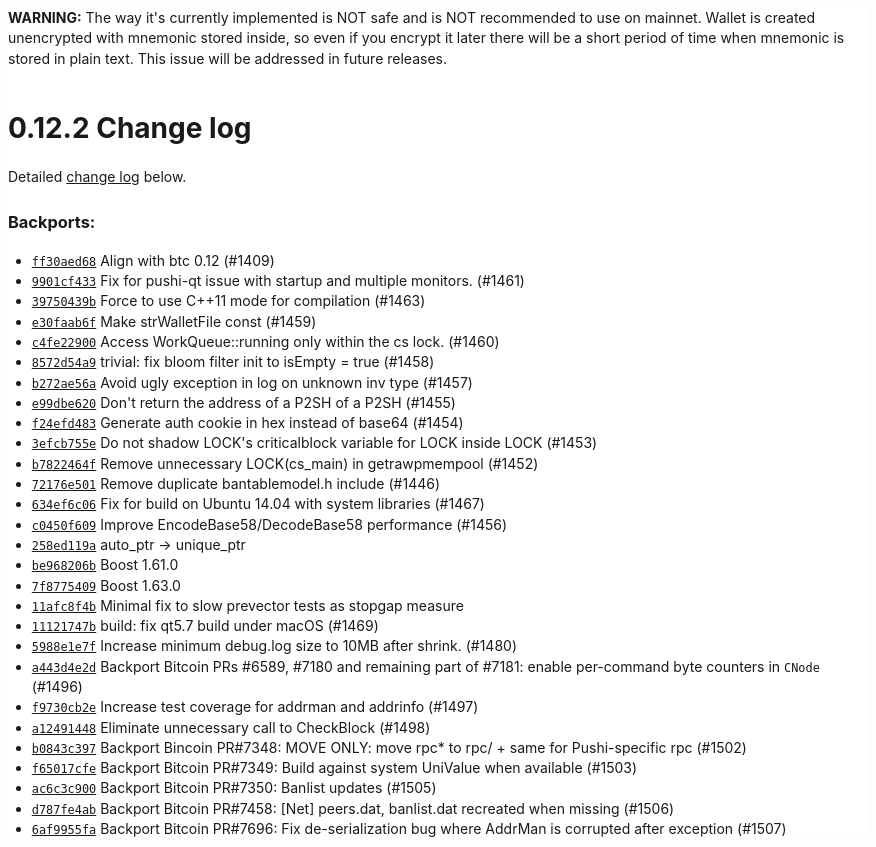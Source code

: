 **WARNING:** The way it's currently implemented is NOT safe and is NOT recommended to use on mainnet. Wallet is created unencrypted with mnemonic stored inside, so even if you encrypt it later there will be a short period of time when mnemonic is stored in plain text. This issue will be addressed in future releases.

0.12.2 Change log
=================

Detailed [change log](https://github.com/pushiplay/pushi/compare/v0.12.1.x...pushiplay:v0.12.2.x) below.

### Backports:
- [`ff30aed68`](https://github.com/pushiplay/pushi/commit/ff30aed68) Align with btc 0.12 (#1409)
- [`9901cf433`](https://github.com/pushiplay/pushi/commit/9901cf433) Fix for pushi-qt issue with startup and multiple monitors. (#1461)
- [`39750439b`](https://github.com/pushiplay/pushi/commit/39750439b) Force to use C++11 mode for compilation (#1463)
- [`e30faab6f`](https://github.com/pushiplay/pushi/commit/e30faab6f) Make strWalletFile const (#1459)
- [`c4fe22900`](https://github.com/pushiplay/pushi/commit/c4fe22900) Access WorkQueue::running only within the cs lock. (#1460)
- [`8572d54a9`](https://github.com/pushiplay/pushi/commit/8572d54a9) trivial: fix bloom filter init to isEmpty = true (#1458)
- [`b272ae56a`](https://github.com/pushiplay/pushi/commit/b272ae56a) Avoid ugly exception in log on unknown inv type (#1457)
- [`e99dbe620`](https://github.com/pushiplay/pushi/commit/e99dbe620) Don't return the address of a P2SH of a P2SH (#1455)
- [`f24efd483`](https://github.com/pushiplay/pushi/commit/f24efd483) Generate auth cookie in hex instead of base64 (#1454)
- [`3efcb755e`](https://github.com/pushiplay/pushi/commit/3efcb755e) Do not shadow LOCK's criticalblock variable for LOCK inside LOCK (#1453)
- [`b7822464f`](https://github.com/pushiplay/pushi/commit/b7822464f) Remove unnecessary LOCK(cs_main) in getrawpmempool (#1452)
- [`72176e501`](https://github.com/pushiplay/pushi/commit/72176e501) Remove duplicate bantablemodel.h include (#1446)
- [`634ef6c06`](https://github.com/pushiplay/pushi/commit/634ef6c06) Fix for build on Ubuntu 14.04 with system libraries (#1467)
- [`c0450f609`](https://github.com/pushiplay/pushi/commit/c0450f609) Improve EncodeBase58/DecodeBase58 performance (#1456)
- [`258ed119a`](https://github.com/pushiplay/pushi/commit/258ed119a) auto_ptr → unique_ptr
- [`be968206b`](https://github.com/pushiplay/pushi/commit/be968206b) Boost 1.61.0
- [`7f8775409`](https://github.com/pushiplay/pushi/commit/7f8775409) Boost 1.63.0
- [`11afc8f4b`](https://github.com/pushiplay/pushi/commit/11afc8f4b) Minimal fix to slow prevector tests as stopgap measure
- [`11121747b`](https://github.com/pushiplay/pushi/commit/11121747b) build: fix qt5.7 build under macOS (#1469)
- [`5988e1e7f`](https://github.com/pushiplay/pushi/commit/5988e1e7f) Increase minimum debug.log size to 10MB after shrink. (#1480)
- [`a443d4e2d`](https://github.com/pushiplay/pushi/commit/a443d4e2d) Backport Bitcoin PRs #6589, #7180 and remaining part of #7181: enable per-command byte counters in `CNode` (#1496)
- [`f9730cb2e`](https://github.com/pushiplay/pushi/commit/f9730cb2e) Increase test coverage for addrman and addrinfo (#1497)
- [`a12491448`](https://github.com/pushiplay/pushi/commit/a12491448) Eliminate unnecessary call to CheckBlock (#1498)
- [`b0843c397`](https://github.com/pushiplay/pushi/commit/b0843c397) Backport Bincoin PR#7348: MOVE ONLY: move rpc* to rpc/ + same for Pushi-specific rpc (#1502)
- [`f65017cfe`](https://github.com/pushiplay/pushi/commit/f65017cfe) Backport Bitcoin PR#7349: Build against system UniValue when available (#1503)
- [`ac6c3c900`](https://github.com/pushiplay/pushi/commit/ac6c3c900) Backport Bitcoin PR#7350: Banlist updates (#1505)
- [`d787fe4ab`](https://github.com/pushiplay/pushi/commit/d787fe4ab) Backport Bitcoin PR#7458: [Net] peers.dat, banlist.dat recreated when missing (#1506)
- [`6af9955fa`](https://github.com/pushiplay/pushi/commit/6af9955fa) Backport Bitcoin PR#7696: Fix de-serialization bug where AddrMan is corrupted after exception (#1507)